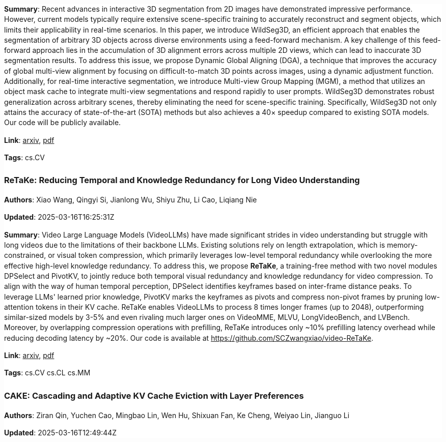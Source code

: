 **Summary**: Recent advances in interactive 3D segmentation from 2D images have demonstrated impressive performance. However, current models typically require extensive scene-specific training to accurately reconstruct and segment objects, which limits their applicability in real-time scenarios. In this paper, we introduce WildSeg3D, an efficient approach that enables the segmentation of arbitrary 3D objects across diverse environments using a feed-forward mechanism. A key challenge of this feed-forward approach lies in the accumulation of 3D alignment errors across multiple 2D views, which can lead to inaccurate 3D segmentation results. To address this issue, we propose Dynamic Global Aligning (DGA), a technique that improves the accuracy of global multi-view alignment by focusing on difficult-to-match 3D points across images, using a dynamic adjustment function. Additionally, for real-time interactive segmentation, we introduce Multi-view Group Mapping (MGM), a method that utilizes an object mask cache to integrate multi-view segmentations and respond rapidly to user prompts. WildSeg3D demonstrates robust generalization across arbitrary scenes, thereby eliminating the need for scene-specific training. Specifically, WildSeg3D not only attains the accuracy of state-of-the-art (SOTA) methods but also achieves a $40\times$ speedup compared to existing SOTA models. Our code will be publicly available.

**Link**: [arxiv](http://arxiv.org/abs/2503.08407v2),  [pdf](http://arxiv.org/pdf/2503.08407v2)

**Tags**: cs.CV 



### ReTaKe: Reducing Temporal and Knowledge Redundancy for Long Video   Understanding
**Authors**: Xiao Wang, Qingyi Si, Jianlong Wu, Shiyu Zhu, Li Cao, Liqiang Nie

**Updated**: 2025-03-16T16:25:31Z

**Summary**: Video Large Language Models (VideoLLMs) have made significant strides in video understanding but struggle with long videos due to the limitations of their backbone LLMs. Existing solutions rely on length extrapolation, which is memory-constrained, or visual token compression, which primarily leverages low-level temporal redundancy while overlooking the more effective high-level knowledge redundancy. To address this, we propose $\textbf{ReTaKe}$, a training-free method with two novel modules DPSelect and PivotKV, to jointly reduce both temporal visual redundancy and knowledge redundancy for video compression. To align with the way of human temporal perception, DPSelect identifies keyframes based on inter-frame distance peaks. To leverage LLMs' learned prior knowledge, PivotKV marks the keyframes as pivots and compress non-pivot frames by pruning low-attention tokens in their KV cache. ReTaKe enables VideoLLMs to process 8 times longer frames (up to 2048), outperforming similar-sized models by 3-5% and even rivaling much larger ones on VideoMME, MLVU, LongVideoBench, and LVBench. Moreover, by overlapping compression operations with prefilling, ReTaKe introduces only ~10% prefilling latency overhead while reducing decoding latency by ~20%. Our code is available at https://github.com/SCZwangxiao/video-ReTaKe.

**Link**: [arxiv](http://arxiv.org/abs/2412.20504v4),  [pdf](http://arxiv.org/pdf/2412.20504v4)

**Tags**: cs.CV cs.CL cs.MM 



### CAKE: Cascading and Adaptive KV Cache Eviction with Layer Preferences
**Authors**: Ziran Qin, Yuchen Cao, Mingbao Lin, Wen Hu, Shixuan Fan, Ke Cheng, Weiyao Lin, Jianguo Li

**Updated**: 2025-03-16T12:49:44Z
